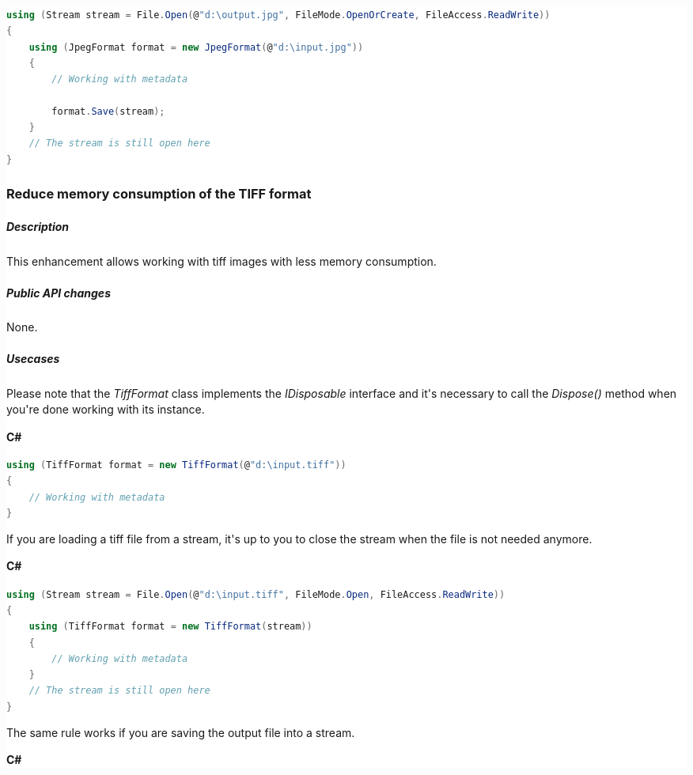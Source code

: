 ```csharp
using (Stream stream = File.Open(@"d:\output.jpg", FileMode.OpenOrCreate, FileAccess.ReadWrite))
{
    using (JpegFormat format = new JpegFormat(@"d:\input.jpg"))
    {
        // Working with metadata

        format.Save(stream);
    }
    // The stream is still open here
}
```

### Reduce memory consumption of the TIFF format 

##### Description

This enhancement allows working with tiff images with less memory consumption.

##### Public API changes

None.

##### Usecases

Please note that the *TiffFormat* class implements the *IDisposable* interface and it's necessary to call the *Dispose()* method when you're done working with its instance.

**C#**

```csharp
using (TiffFormat format = new TiffFormat(@"d:\input.tiff"))
{
    // Working with metadata
}
```

If you are loading a tiff file from a stream, it's up to you to close the stream when the file is not needed anymore.

**C#**

```csharp
using (Stream stream = File.Open(@"d:\input.tiff", FileMode.Open, FileAccess.ReadWrite))
{
    using (TiffFormat format = new TiffFormat(stream))
    {
        // Working with metadata
    }
    // The stream is still open here
}
```

The same rule works if you are saving the output file into a stream.

**C#**
